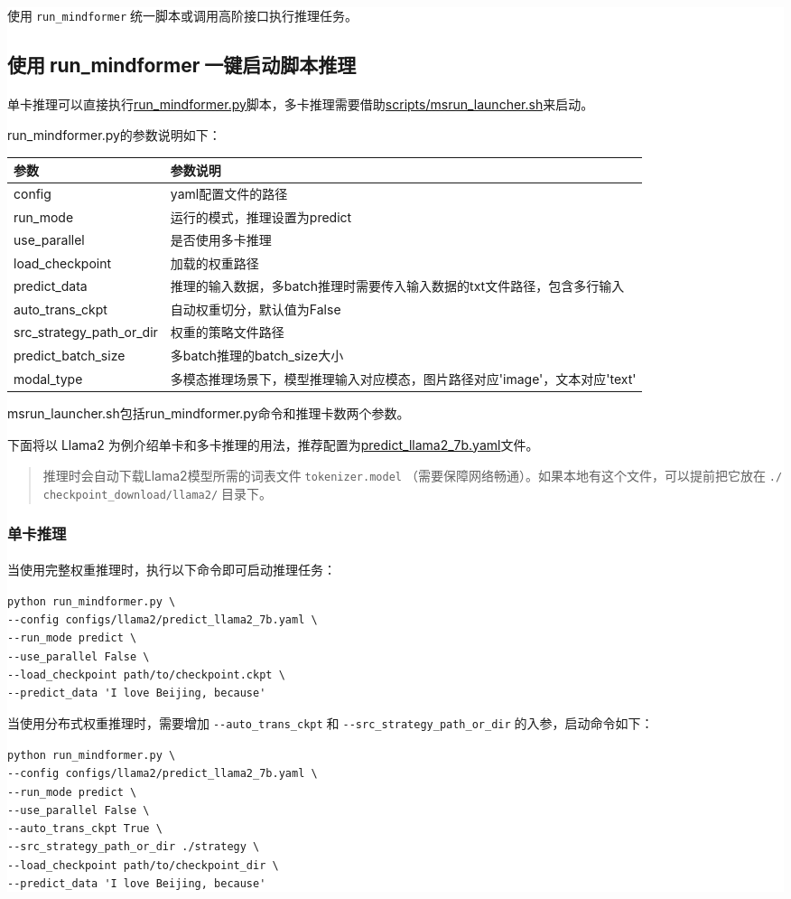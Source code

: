 使用 `run_mindformer` 统一脚本或调用高阶接口执行推理任务。

## 使用 run_mindformer 一键启动脚本推理

单卡推理可以直接执行[run_mindformer.py](https://gitee.com/mindspore/mindformers/blob/r1.5.0/run_mindformer.py)脚本，多卡推理需要借助[scripts/msrun_launcher.sh](https://gitee.com/mindspore/mindformers/blob/r1.5.0/scripts/msrun_launcher.sh)来启动。

run_mindformer.py的参数说明如下：

| 参数                     | 参数说明                                         |
| :----------------------- |:---------------------------------------------|
| config                   | yaml配置文件的路径                                  |
| run_mode                 | 运行的模式，推理设置为predict                           |
| use_parallel             | 是否使用多卡推理                                     |
| load_checkpoint          | 加载的权重路径                                      |
| predict_data             | 推理的输入数据，多batch推理时需要传入输入数据的txt文件路径，包含多行输入     |
| auto_trans_ckpt          | 自动权重切分，默认值为False                             |
| src_strategy_path_or_dir | 权重的策略文件路径                                    |
| predict_batch_size       | 多batch推理的batch_size大小                        |
| modal_type               | 多模态推理场景下，模型推理输入对应模态，图片路径对应'image'，文本对应'text' |

msrun_launcher.sh包括run_mindformer.py命令和推理卡数两个参数。

下面将以 Llama2 为例介绍单卡和多卡推理的用法，推荐配置为[predict_llama2_7b.yaml](https://gitee.com/mindspore/mindformers/blob/r1.5.0/configs/llama2/predict_llama2_7b.yaml)文件。

> 推理时会自动下载Llama2模型所需的词表文件 `tokenizer.model` （需要保障网络畅通）。如果本地有这个文件，可以提前把它放在 `./checkpoint_download/llama2/` 目录下。

### 单卡推理

当使用完整权重推理时，执行以下命令即可启动推理任务：

```shell
python run_mindformer.py \
--config configs/llama2/predict_llama2_7b.yaml \
--run_mode predict \
--use_parallel False \
--load_checkpoint path/to/checkpoint.ckpt \
--predict_data 'I love Beijing, because'
```

当使用分布式权重推理时，需要增加 ``--auto_trans_ckpt`` 和 ``--src_strategy_path_or_dir`` 的入参，启动命令如下：

```shell
python run_mindformer.py \
--config configs/llama2/predict_llama2_7b.yaml \
--run_mode predict \
--use_parallel False \
--auto_trans_ckpt True \
--src_strategy_path_or_dir ./strategy \
--load_checkpoint path/to/checkpoint_dir \
--predict_data 'I love Beijing, because'
```
